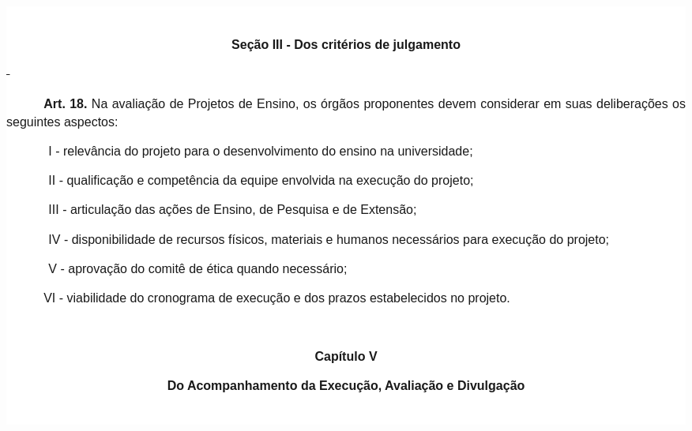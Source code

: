 <p class=MsoNormal align=center style='text-align:center'><b style='mso-bidi-font-weight:
normal'><span style='font-size:12.0pt;font-family:"Arial","sans-serif"'><o:p>&nbsp;</o:p></span></b></p>

<p class=MsoNormal align=center style='text-align:center'><b style='mso-bidi-font-weight:
normal'><span style='font-size:12.0pt;font-family:"Arial","sans-serif"'>Seção
III - Dos critérios de julgamento<o:p></o:p></span></b></p>

<p class=MsoNormal><s><span style='font-size:12.0pt;font-family:"Arial","sans-serif"'><o:p><span
 style='text-decoration:none'>&nbsp;</span></o:p></span></s></p>

<p class=MsoNormal style='text-align:justify;text-indent:35.45pt'><b
style='mso-bidi-font-weight:normal'><span style='font-size:12.0pt;font-family:
"Arial","sans-serif"'>Art. 18. </span></b><span style='font-size:12.0pt;
font-family:"Arial","sans-serif"'>Na avaliação de Projetos de Ensino, os órgãos
proponentes<b style='mso-bidi-font-weight:normal'> </b>devem considerar em suas
deliberações os seguintes aspectos:<o:p></o:p></span></p>

<p class=MsoNormal style='text-align:justify'><span style='font-size:12.0pt;
font-family:"Arial","sans-serif"'><span style='mso-tab-count:1'>            </span>I
- relevância do projeto para o desenvolvimento do ensino na universidade;<o:p></o:p></span></p>

<p class=MsoNormal style='text-align:justify'><span style='font-size:12.0pt;
font-family:"Arial","sans-serif"'><span style='mso-tab-count:1'>            </span>II
- qualificação e competência da equipe envolvida na execução do projeto;<o:p></o:p></span></p>

<p class=MsoNormal style='text-align:justify'><span style='font-size:12.0pt;
font-family:"Arial","sans-serif"'><span style='mso-tab-count:1'>            </span>III
- articulação das ações de Ensino, de Pesquisa e de Extensão;<o:p></o:p></span></p>

<p class=MsoNormal style='text-align:justify'><span style='font-size:12.0pt;
font-family:"Arial","sans-serif"'><span style='mso-tab-count:1'>            </span>IV
- disponibilidade de recursos físicos, materiais e humanos necessários para
execução do projeto;<o:p></o:p></span></p>

<p class=MsoNormal style='text-align:justify'><span style='font-size:12.0pt;
font-family:"Arial","sans-serif"'><span style='mso-tab-count:1'>            </span>V
- aprovação do comitê de ética quando necessário;<o:p></o:p></span></p>

<p class=MsoNormal style='text-align:justify;text-indent:35.4pt'><span
style='font-size:12.0pt;font-family:"Arial","sans-serif"'>VI - viabilidade do
cronograma de execução e dos prazos estabelecidos no projeto.<o:p></o:p></span></p>

<p class=MsoNormal style='text-align:justify;text-indent:35.45pt;tab-stops:
42.55pt'><b style='mso-bidi-font-weight:normal'><span style='font-size:12.0pt;
font-family:"Arial","sans-serif"'><o:p>&nbsp;</o:p></span></b></p>

<p class=MsoNormal align=center style='margin-bottom:3.0pt;text-align:center'><b
style='mso-bidi-font-weight:normal'><span style='font-size:12.0pt;font-family:
"Arial","sans-serif"'>Capítulo V<o:p></o:p></span></b></p>

<p class=MsoNormal align=center style='text-align:center'><b style='mso-bidi-font-weight:
normal'><span style='font-size:12.0pt;font-family:"Arial","sans-serif"'>Do
Acompanhamento da Execução, Avaliação e <span class=GramE>Divulgação</span></span></b><span
style='font-size:12.0pt;font-family:"Arial","sans-serif"'><o:p></o:p></span></p>

<p class=MsoNormal><span style='font-size:12.0pt;font-family:"Arial","sans-serif"'><o:p>&nbsp;</o:p></span></p>
